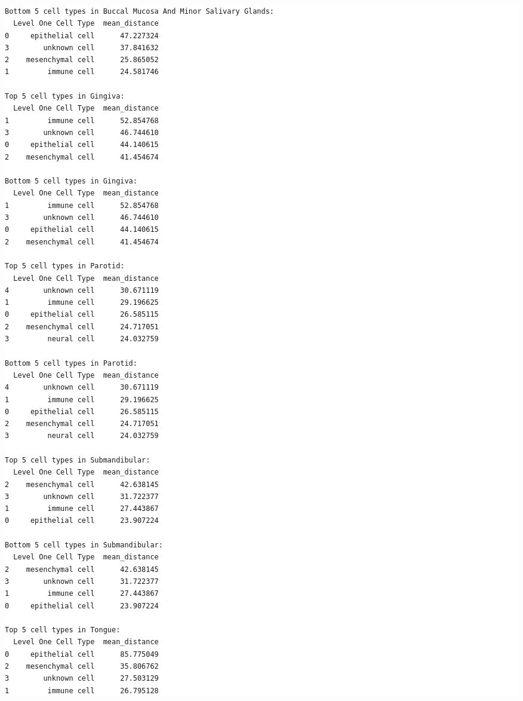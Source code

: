     Bottom 5 cell types in Buccal Mucosa And Minor Salivary Glands:
      Level One Cell Type  mean_distance
    0     epithelial cell      47.227324
    3        unknown cell      37.841632
    2    mesenchymal cell      25.865052
    1         immune cell      24.581746

    Top 5 cell types in Gingiva:
      Level One Cell Type  mean_distance
    1         immune cell      52.854768
    3        unknown cell      46.744610
    0     epithelial cell      44.140615
    2    mesenchymal cell      41.454674

    Bottom 5 cell types in Gingiva:
      Level One Cell Type  mean_distance
    1         immune cell      52.854768
    3        unknown cell      46.744610
    0     epithelial cell      44.140615
    2    mesenchymal cell      41.454674

    Top 5 cell types in Parotid:
      Level One Cell Type  mean_distance
    4        unknown cell      30.671119
    1         immune cell      29.196625
    0     epithelial cell      26.585115
    2    mesenchymal cell      24.717051
    3         neural cell      24.032759

    Bottom 5 cell types in Parotid:
      Level One Cell Type  mean_distance
    4        unknown cell      30.671119
    1         immune cell      29.196625
    0     epithelial cell      26.585115
    2    mesenchymal cell      24.717051
    3         neural cell      24.032759

    Top 5 cell types in Submandibular:
      Level One Cell Type  mean_distance
    2    mesenchymal cell      42.638145
    3        unknown cell      31.722377
    1         immune cell      27.443867
    0     epithelial cell      23.907224

    Bottom 5 cell types in Submandibular:
      Level One Cell Type  mean_distance
    2    mesenchymal cell      42.638145
    3        unknown cell      31.722377
    1         immune cell      27.443867
    0     epithelial cell      23.907224

    Top 5 cell types in Tongue:
      Level One Cell Type  mean_distance
    0     epithelial cell      85.775049
    2    mesenchymal cell      35.806762
    3        unknown cell      27.503129
    1         immune cell      26.795128
